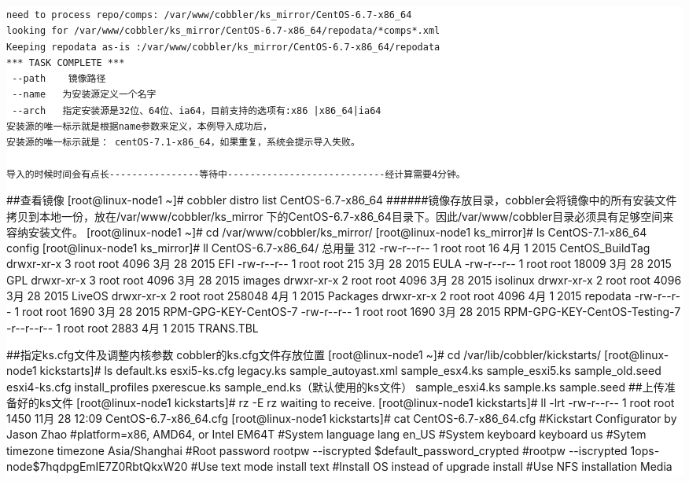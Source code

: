     need to process repo/comps: /var/www/cobbler/ks_mirror/CentOS-6.7-x86_64
    looking for /var/www/cobbler/ks_mirror/CentOS-6.7-x86_64/repodata/*comps*.xml
    Keeping repodata as-is :/var/www/cobbler/ks_mirror/CentOS-6.7-x86_64/repodata
    *** TASK COMPLETE ***
     --path    镜像路径
     --name   为安装源定义一个名字
     --arch   指定安装源是32位、64位、ia64，目前支持的选项有:x86 |x86_64|ia64
    安装源的唯一标示就是根据name参数来定义，本例导入成功后，
    安装源的唯一标示就是： centOS-7.1-x86_64，如果重复，系统会提示导入失败。
    
    导入的时候时间会有点长----------------等待中----------------------------经计算需要4分钟。

##查看镜像
    [root@linux-node1 ~]# cobbler distro list
    CentOS-6.7-x86_64
######镜像存放目录，cobbler会将镜像中的所有安装文件拷贝到本地一份，放在/var/www/cobbler/ks_mirror 下的CentOS-6.7-x86_64目录下。因此/var/www/cobbler目录必须具有足够空间来容纳安装文件。
    [root@linux-node1 ~]# cd /var/www/cobbler/ks_mirror/
    [root@linux-node1 ks_mirror]# ls
    CentOS-7.1-x86_64  config
    [root@linux-node1 ks_mirror]# ll CentOS-6.7-x86_64/
    总用量 312
    -rw-r--r-- 1 root root     16 4月   1 2015 CentOS_BuildTag
    drwxr-xr-x 3 root root   4096 3月  28 2015 EFI
    -rw-r--r-- 1 root root    215 3月  28 2015 EULA
    -rw-r--r-- 1 root root  18009 3月  28 2015 GPL
    drwxr-xr-x 3 root root   4096 3月  28 2015 images
    drwxr-xr-x 2 root root   4096 3月  28 2015 isolinux
    drwxr-xr-x 2 root root   4096 3月  28 2015 LiveOS
    drwxr-xr-x 2 root root 258048 4月   1 2015 Packages
    drwxr-xr-x 2 root root   4096 4月   1 2015 repodata
    -rw-r--r-- 1 root root   1690 3月  28 2015 RPM-GPG-KEY-CentOS-7
    -rw-r--r-- 1 root root   1690 3月  28 2015 RPM-GPG-KEY-CentOS-Testing-7
    -r--r--r-- 1 root root   2883 4月   1 2015 TRANS.TBL

##指定ks.cfg文件及调整内核参数
    cobbler的ks.cfg文件存放位置
    [root@linux-node1 ~]# cd /var/lib/cobbler/kickstarts/
    [root@linux-node1 kickstarts]# ls
    default.ks    esxi5-ks.cfg      legacy.ks     sample_autoyast.xml  sample_esx4.ks   sample_esxi5.ks  sample_old.seed
    esxi4-ks.cfg  install_profiles  pxerescue.ks  sample_end.ks（默认使用的ks文件）        sample_esxi4.ks  sample.ks        sample.seed
##上传准备好的ks文件
    [root@linux-node1 kickstarts]# rz -E
    rz waiting to receive.
    [root@linux-node1 kickstarts]# ll -lrt
    -rw-r--r-- 1 root root 1450 11月 28 12:09 CentOS-6.7-x86_64.cfg
    [root@linux-node1 kickstarts]# cat CentOS-6.7-x86_64.cfg
    #Kickstart Configurator by Jason Zhao
    #platform=x86, AMD64, or Intel EM64T
    #System  language
    lang en_US
    #System keyboard
    keyboard us
    #Sytem timezone
    timezone Asia/Shanghai
    #Root password
    rootpw --iscrypted $default_password_crypted
    #rootpw --iscrypted $1$ops-node$7hqdpgEmIE7Z0RbtQkxW20
    #Use text mode install
    text
    #Install OS instead of upgrade
    install
    #Use NFS installation Media